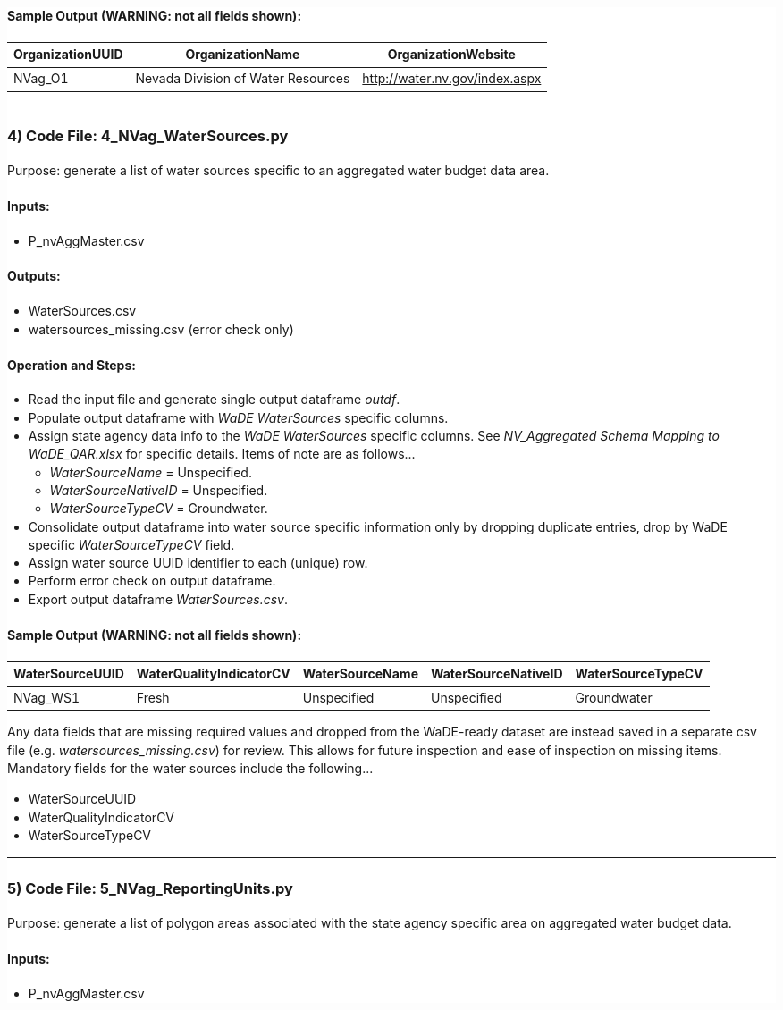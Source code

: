 #### Sample Output (WARNING: not all fields shown):
OrganizationUUID | OrganizationName  | OrganizationWebsite
---------- | ---------- | ------------
NVag_O1 | Nevada Division of Water Resources | http://water.nv.gov/index.aspx


***
### 4) Code File: 4_NVag_WaterSources.py
Purpose: generate a list of water sources specific to an aggregated water budget data area.

#### Inputs:
- P_nvAggMaster.csv

#### Outputs:
- WaterSources.csv
- watersources_missing.csv (error check only)

#### Operation and Steps:
- Read the input file and generate single output dataframe *outdf*.
- Populate output dataframe with *WaDE WaterSources* specific columns.
- Assign state agency data info to the *WaDE WaterSources* specific columns.  See *NV_Aggregated Schema Mapping to WaDE_QAR.xlsx* for specific details.  Items of note are as follows...
    - *WaterSourceName* = Unspecified.
    - *WaterSourceNativeID* = Unspecified.
    - *WaterSourceTypeCV* = Groundwater.
- Consolidate output dataframe into water source specific information only by dropping duplicate entries, drop by WaDE specific *WaterSourceTypeCV* field.
- Assign water source UUID identifier to each (unique) row.
- Perform error check on output dataframe.
- Export output dataframe *WaterSources.csv*.

#### Sample Output (WARNING: not all fields shown):
WaterSourceUUID | WaterQualityIndicatorCV | WaterSourceName | WaterSourceNativeID | WaterSourceTypeCV
---------- | ---------- | ------------ | ------------ | ------------
NVag_WS1 | Fresh | Unspecified | Unspecified | Groundwater

Any data fields that are missing required values and dropped from the WaDE-ready dataset are instead saved in a separate csv file (e.g. *watersources_missing.csv*) for review.  This allows for future inspection and ease of inspection on missing items.  Mandatory fields for the water sources include the following...
- WaterSourceUUID
- WaterQualityIndicatorCV
- WaterSourceTypeCV


***
### 5) Code File: 5_NVag_ReportingUnits.py
Purpose: generate a list of polygon areas associated with the state agency specific area on aggregated water budget data.

#### Inputs:
- P_nvAggMaster.csv
